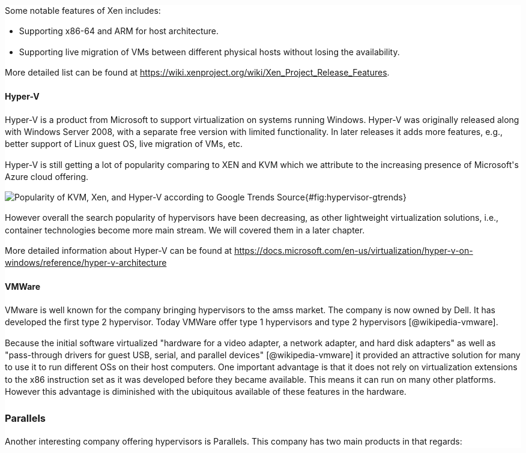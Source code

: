 Some notable features of Xen includes:

* Supporting x86-64 and ARM for host architecture.

* Supporting live migration of VMs between different physical hosts
without losing the availability.

More detailed list can be found at
<https://wiki.xenproject.org/wiki/Xen_Project_Release_Features>.


#### Hyper-V

Hyper-V is a product from Microsoft to support virtualization on
systems running Windows. Hyper-V was originally released along with
Windows Server 2008, with a separate free version with limited
functionality. In later releases it adds more features, e.g., better
support of Linux guest OS, live migration of VMs, etc.

Hyper-V is still getting a lot of popularity comparing to XEN and KVM
which we attribute to the increasing presence of Microsoft's Azure cloud
offering.

![Popularity of KVM, Xen, and Hyper-V according to Google Trends [Source](https://trends.google.com/trends/?geo=US)](images/kvm-xen-hyperv-gtrends.png){#fig:hypervisor-gtrends}

However overall the search popularity of hypervisors have been
decreasing, as other lightweight virtualization solutions, i.e.,
container technologies become more main stream. We will covered them
in a later chapter.

More detailed information about Hyper-V can be found at
<https://docs.microsoft.com/en-us/virtualization/hyper-v-on-windows/reference/hyper-v-architecture>

#### VMWare

VMware is well known for the company bringing hypervisors to the amss
market. The company is now owned by Dell. It has developed the first
type 2 hypervisor. Today VMWare offer type 1 hypervisors and type 2
hypervisors [@wikipedia-vmware].

Because the initial software virtualized "hardware for a video
adapter, a network adapter, and hard disk adapters" as well as
"pass-through drivers for guest USB, serial, and parallel devices"
[@wikipedia-vmware] it provided an attractive solution for many to use
it to run different OSs on their host computers.  One important
advantage is that it does not rely on virtualization extensions to the
x86 instruction set as it was developed before they became
available. This means it can run on many other platforms. However this
advantage is diminished with the ubiquitous available of these
features in the hardware.

### Parallels

Another interesting company offering hypervisors is Parallels. This
company has two main products in that regards:
